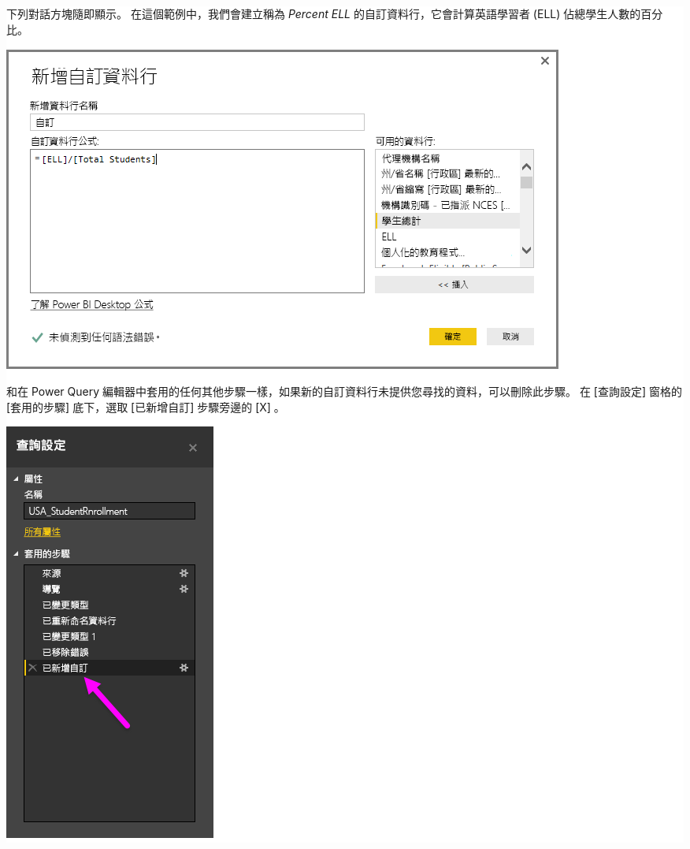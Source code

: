 下列對話方塊隨即顯示。 在這個範例中，我們會建立稱為 *Percent ELL* 的自訂資料行，它會計算英語學習者 (ELL) 佔總學生人數的百分比。

![[自訂資料行] 對話方塊，Power Query 編輯器，Power BI Desktop](media/desktop-common-query-tasks/customcolumn_addcustomcolumndialog.png)

和在 Power Query 編輯器中套用的任何其他步驟一樣，如果新的自訂資料行未提供您尋找的資料，可以刪除此步驟。 在 [查詢設定]  窗格的 [套用的步驟]  底下，選取 [已新增自訂]  步驟旁邊的 [X]  。

![[套用的步驟]，[查詢設定] 窗格，Power Query 編輯器，Power BI Desktop](media/desktop-common-query-tasks/customcolumn_addedappliedstep.png)
